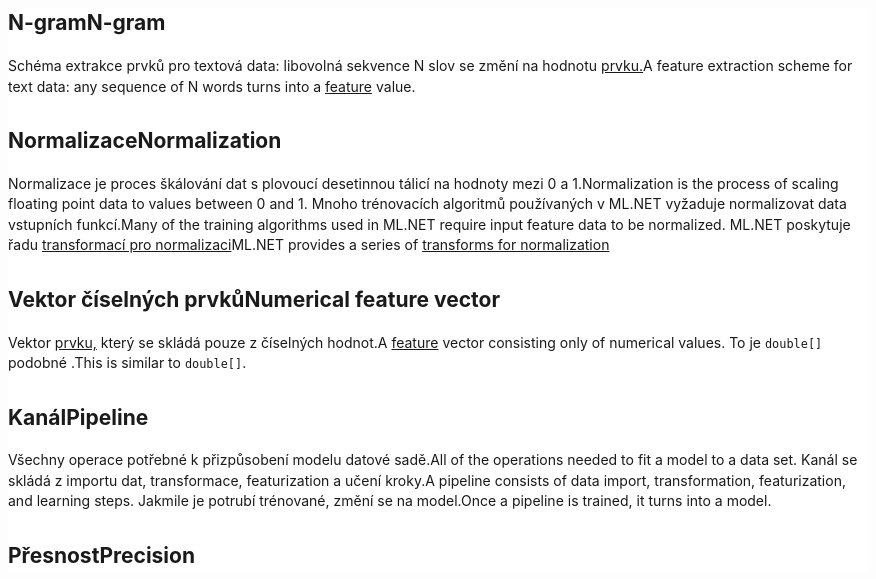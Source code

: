 ## <a name="n-gram"></a><span data-ttu-id="3fdf8-188">N-gram</span><span class="sxs-lookup"><span data-stu-id="3fdf8-188">N-gram</span></span>

<span data-ttu-id="3fdf8-189">Schéma extrakce prvků pro textová data: libovolná sekvence N slov se změní na hodnotu [prvku.](#feature)</span><span class="sxs-lookup"><span data-stu-id="3fdf8-189">A feature extraction scheme for text data: any sequence of N words turns into a [feature](#feature) value.</span></span>

## <a name="normalization"></a><span data-ttu-id="3fdf8-190">Normalizace</span><span class="sxs-lookup"><span data-stu-id="3fdf8-190">Normalization</span></span>

<span data-ttu-id="3fdf8-191">Normalizace je proces škálování dat s plovoucí desetinnou tálicí na hodnoty mezi 0 a 1.</span><span class="sxs-lookup"><span data-stu-id="3fdf8-191">Normalization is the process of scaling floating point data to values between 0 and 1.</span></span> <span data-ttu-id="3fdf8-192">Mnoho trénovacích algoritmů používaných v ML.NET vyžaduje normalizovat data vstupních funkcí.</span><span class="sxs-lookup"><span data-stu-id="3fdf8-192">Many of the training algorithms used in ML.NET require input feature data to be normalized.</span></span> <span data-ttu-id="3fdf8-193">ML.NET poskytuje řadu [transformací pro normalizaci](transforms.md#normalization-and-scaling)</span><span class="sxs-lookup"><span data-stu-id="3fdf8-193">ML.NET provides a series of [transforms for normalization](transforms.md#normalization-and-scaling)</span></span>

## <a name="numerical-feature-vector"></a><span data-ttu-id="3fdf8-194">Vektor číselných prvků</span><span class="sxs-lookup"><span data-stu-id="3fdf8-194">Numerical feature vector</span></span>

<span data-ttu-id="3fdf8-195">Vektor [prvku,](#feature) který se skládá pouze z číselných hodnot.</span><span class="sxs-lookup"><span data-stu-id="3fdf8-195">A [feature](#feature) vector consisting only of numerical values.</span></span> <span data-ttu-id="3fdf8-196">To je `double[]`podobné .</span><span class="sxs-lookup"><span data-stu-id="3fdf8-196">This is similar to `double[]`.</span></span>

## <a name="pipeline"></a><span data-ttu-id="3fdf8-197">Kanál</span><span class="sxs-lookup"><span data-stu-id="3fdf8-197">Pipeline</span></span>

<span data-ttu-id="3fdf8-198">Všechny operace potřebné k přizpůsobení modelu datové sadě.</span><span class="sxs-lookup"><span data-stu-id="3fdf8-198">All of the operations needed to fit a model to a data set.</span></span> <span data-ttu-id="3fdf8-199">Kanál se skládá z importu dat, transformace, featurization a učení kroky.</span><span class="sxs-lookup"><span data-stu-id="3fdf8-199">A pipeline consists of data import, transformation, featurization, and learning steps.</span></span> <span data-ttu-id="3fdf8-200">Jakmile je potrubí trénované, změní se na model.</span><span class="sxs-lookup"><span data-stu-id="3fdf8-200">Once a pipeline is trained, it turns into a model.</span></span>

## <a name="precision"></a><span data-ttu-id="3fdf8-201">Přesnost</span><span class="sxs-lookup"><span data-stu-id="3fdf8-201">Precision</span></span>
